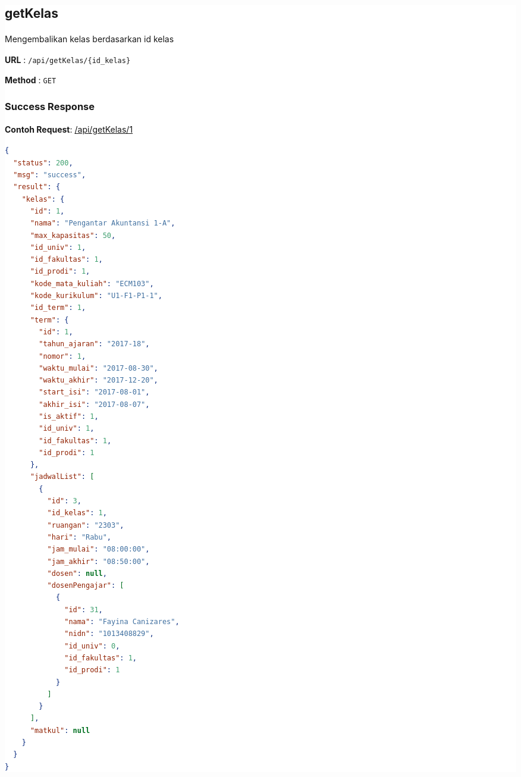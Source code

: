 ## getKelas

Mengembalikan kelas berdasarkan id kelas

**URL** : `/api/getKelas/{id_kelas}`

**Method** : `GET`

### Success Response

**Contoh Request**: [/api/getKelas/1](http://localhost:8002/api/getKelas/1)

```json
{
  "status": 200,
  "msg": "success",
  "result": {
    "kelas": {
      "id": 1,
      "nama": "Pengantar Akuntansi 1-A",
      "max_kapasitas": 50,
      "id_univ": 1,
      "id_fakultas": 1,
      "id_prodi": 1,
      "kode_mata_kuliah": "ECM103",
      "kode_kurikulum": "U1-F1-P1-1",
      "id_term": 1,
      "term": {
        "id": 1,
        "tahun_ajaran": "2017-18",
        "nomor": 1,
        "waktu_mulai": "2017-08-30",
        "waktu_akhir": "2017-12-20",
        "start_isi": "2017-08-01",
        "akhir_isi": "2017-08-07",
        "is_aktif": 1,
        "id_univ": 1,
        "id_fakultas": 1,
        "id_prodi": 1
      },
      "jadwalList": [
        {
          "id": 3,
          "id_kelas": 1,
          "ruangan": "2303",
          "hari": "Rabu",
          "jam_mulai": "08:00:00",
          "jam_akhir": "08:50:00",
          "dosen": null,
          "dosenPengajar": [
            {
              "id": 31,
              "nama": "Fayina Canizares",
              "nidn": "1013408829",
              "id_univ": 0,
              "id_fakultas": 1,
              "id_prodi": 1
            }
          ]
        }
      ],
      "matkul": null
    }
  }
}
```